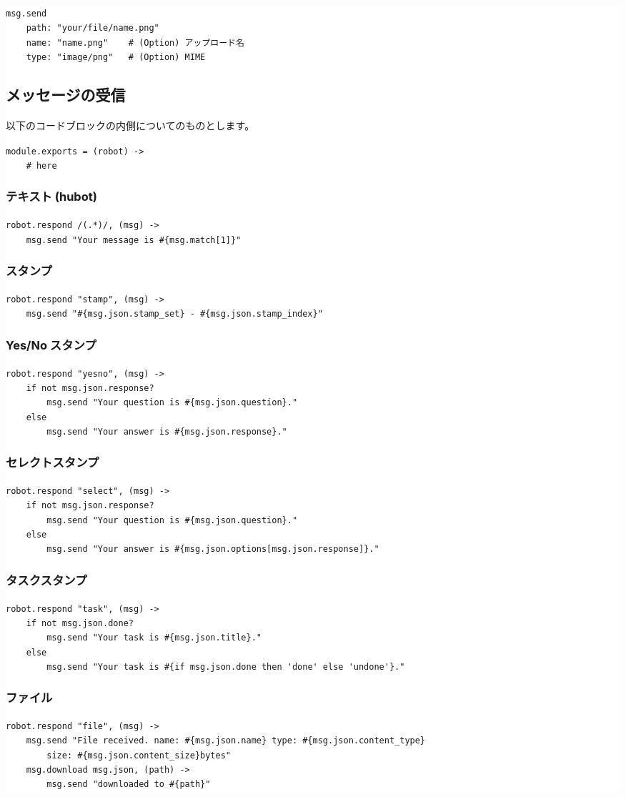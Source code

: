 	msg.send
		path: "your/file/name.png"
		name: "name.png"    # (Option) アップロード名
		type: "image/png"   # (Option) MIME
	

## メッセージの受信

以下のコードブロックの内側についてのものとします。

	module.exports = (robot) ->
		# here


### テキスト (hubot)

	robot.respond /(.*)/, (msg) ->
		msg.send "Your message is #{msg.match[1]}"

### スタンプ

	robot.respond "stamp", (msg) ->
		msg.send "#{msg.json.stamp_set} - #{msg.json.stamp_index}"

### Yes/No スタンプ

	robot.respond "yesno", (msg) ->
		if not msg.json.response?
			msg.send "Your question is #{msg.json.question}."
		else
			msg.send "Your answer is #{msg.json.response}."

### セレクトスタンプ

	robot.respond "select", (msg) ->
		if not msg.json.response?
			msg.send "Your question is #{msg.json.question}."
		else
			msg.send "Your answer is #{msg.json.options[msg.json.response]}."

### タスクスタンプ

	robot.respond "task", (msg) ->
		if not msg.json.done?
			msg.send "Your task is #{msg.json.title}."
		else
			msg.send "Your task is #{if msg.json.done then 'done' else 'undone'}."

### ファイル

	robot.respond "file", (msg) ->
		msg.send "File received. name: #{msg.json.name} type: #{msg.json.content_type} 
			size: #{msg.json.content_size}bytes"
		msg.download msg.json, (path) ->
			msg.send "downloaded to #{path}"
